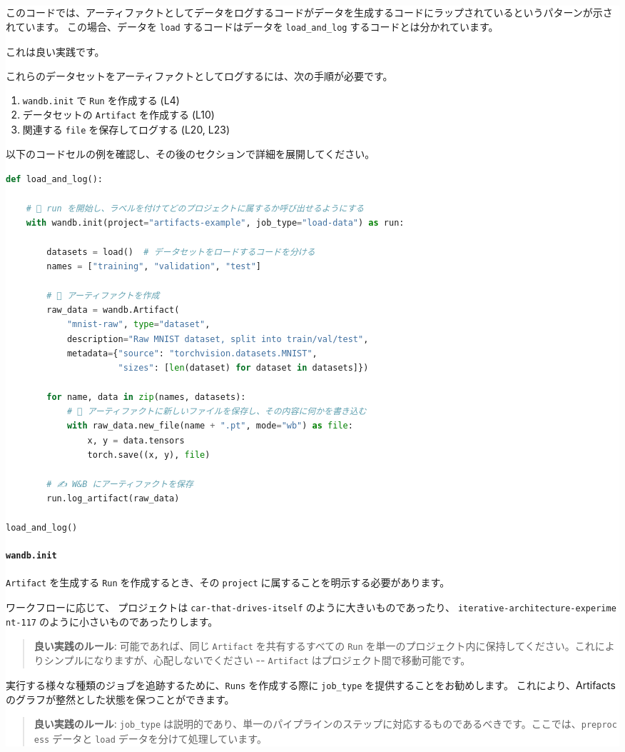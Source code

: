 このコードでは、アーティファクトとしてデータをログするコードがデータを生成するコードにラップされているというパターンが示されています。
この場合、データを `load` するコードはデータを `load_and_log` するコードとは分かれています。

これは良い実践です。

これらのデータセットをアーティファクトとしてログするには、次の手順が必要です。
1. `wandb.init` で `Run` を作成する (L4)
2. データセットの `Artifact` を作成する (L10)
3. 関連する `file` を保存してログする (L20, L23)

以下のコードセルの例を確認し、その後のセクションで詳細を展開してください。

```python
def load_and_log():

    # 🚀 run を開始し、ラベルを付けてどのプロジェクトに属するか呼び出せるようにする
    with wandb.init(project="artifacts-example", job_type="load-data") as run:
        
        datasets = load()  # データセットをロードするコードを分ける
        names = ["training", "validation", "test"]

        # 🏺 アーティファクトを作成
        raw_data = wandb.Artifact(
            "mnist-raw", type="dataset",
            description="Raw MNIST dataset, split into train/val/test",
            metadata={"source": "torchvision.datasets.MNIST",
                      "sizes": [len(dataset) for dataset in datasets]})

        for name, data in zip(names, datasets):
            # 🐣 アーティファクトに新しいファイルを保存し、その内容に何かを書き込む
            with raw_data.new_file(name + ".pt", mode="wb") as file:
                x, y = data.tensors
                torch.save((x, y), file)

        # ✍️ W&B にアーティファクトを保存
        run.log_artifact(raw_data)

load_and_log()
```

#### `wandb.init`

`Artifact` を生成する `Run` を作成するとき、その `project` に属することを明示する必要があります。

ワークフローに応じて、
プロジェクトは `car-that-drives-itself` のように大きいものであったり、
`iterative-architecture-experiment-117` のように小さいものであったりします。

> **良い実践のルール**: 可能であれば、同じ `Artifact` を共有するすべての `Run` を単一のプロジェクト内に保持してください。これによりシンプルになりますが、心配しないでください -- `Artifact` はプロジェクト間で移動可能です。

実行する様々な種類のジョブを追跡するために、`Runs` を作成する際に `job_type` を提供することをお勧めします。
これにより、Artifacts のグラフが整然とした状態を保つことができます。

> **良い実践のルール**: `job_type` は説明的であり、単一のパイプラインのステップに対応するものであるべきです。ここでは、`preprocess` データと `load` データを分けて処理しています。
